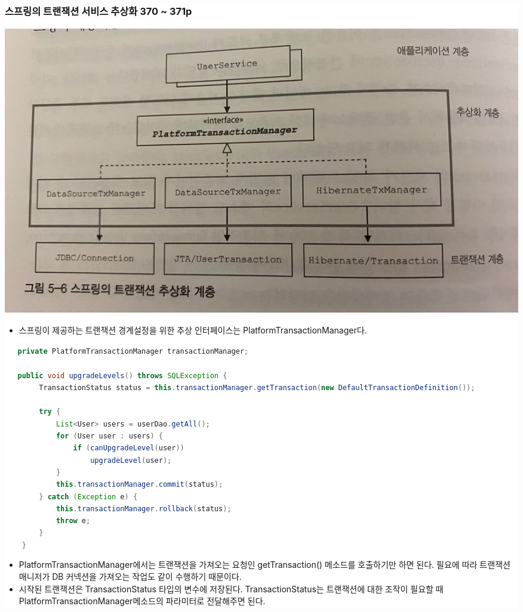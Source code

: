 ### 스프링의 트랜잭션 서비스 추상화 370 ~ 371p

![5%E1%84%8C%E1%85%A1%E1%86%BC%20%E1%84%89%E1%85%A5%E1%84%87%E1%85%B5%E1%84%89%E1%85%B3%20%E1%84%8E%E1%85%AE%E1%84%89%E1%85%A1%E1%86%BC%E1%84%92%E1%85%AA%201e28089e292d45de90e2bec690e27988/Untitled%204.png](5%E1%84%8C%E1%85%A1%E1%86%BC%20%E1%84%89%E1%85%A5%E1%84%87%E1%85%B5%E1%84%89%E1%85%B3%20%E1%84%8E%E1%85%AE%E1%84%89%E1%85%A1%E1%86%BC%E1%84%92%E1%85%AA%201e28089e292d45de90e2bec690e27988/Untitled%204.png)

- 스프링이 제공하는 트랜잭션 경계설정을 위한 추상 인터페이스는 PlatformTransactionManager다.

```java
   private PlatformTransactionManager transactionManager;

   public void upgradeLevels() throws SQLException {
        TransactionStatus status = this.transactionManager.getTransaction(new DefaultTransactionDefinition());

        try {
            List<User> users = userDao.getAll();
            for (User user : users) {
                if (canUpgradeLevel(user))
                    upgradeLevel(user);
            }
            this.transactionManager.commit(status);
        } catch (Exception e) {
            this.transactionManager.rollback(status);
            throw e;
        }
    }
```

- PlatformTransactionManager에서는 트랜잭션을 가져오는 요청인 getTransaction() 메소드를 호출하기만 하면 된다. 필요에 따라 트랜잭션 매니저가 DB 커넥션을 가져오는 작업도 같이 수행하기 때문이다.
- 시작된 트랜잭션은 TransactionStatus 타입의 변수에 저장된다. TransactionStatus는 트랜잭션에 대한 조작이 필요할 때 PlatformTransactionManager메소드의 파라미터로 전달해주면 된다.
